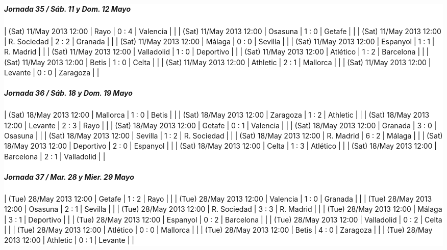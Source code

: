 ##### Jornada 35  / Sáb. 11 y Dom. 12 Mayo


| (Sat) 11/May 2013 12:00 | Rayo | 0 : 4 | Valencia |  |
| (Sat) 11/May 2013 12:00 | Osasuna | 1 : 0 | Getafe |  |
| (Sat) 11/May 2013 12:00 | R. Sociedad | 2 : 2 | Granada |  |
| (Sat) 11/May 2013 12:00 | Málaga | 0 : 0 | Sevilla |  |
| (Sat) 11/May 2013 12:00 | Espanyol | 1 : 1 | R. Madrid |  |
| (Sat) 11/May 2013 12:00 | Valladolid | 1 : 0 | Deportivo |  |
| (Sat) 11/May 2013 12:00 | Atlético | 1 : 2 | Barcelona |  |
| (Sat) 11/May 2013 12:00 | Betis | 1 : 0 | Celta |  |
| (Sat) 11/May 2013 12:00 | Athletic | 2 : 1 | Mallorca |  |
| (Sat) 11/May 2013 12:00 | Levante | 0 : 0 | Zaragoza |  |

##### Jornada 36  / Sáb. 18 y Dom. 19 Mayo


| (Sat) 18/May 2013 12:00 | Mallorca | 1 : 0 | Betis |  |
| (Sat) 18/May 2013 12:00 | Zaragoza | 1 : 2 | Athletic |  |
| (Sat) 18/May 2013 12:00 | Levante | 2 : 3 | Rayo |  |
| (Sat) 18/May 2013 12:00 | Getafe | 0 : 1 | Valencia |  |
| (Sat) 18/May 2013 12:00 | Granada | 3 : 0 | Osasuna |  |
| (Sat) 18/May 2013 12:00 | Sevilla | 1 : 2 | R. Sociedad |  |
| (Sat) 18/May 2013 12:00 | R. Madrid | 6 : 2 | Málaga |  |
| (Sat) 18/May 2013 12:00 | Deportivo | 2 : 0 | Espanyol |  |
| (Sat) 18/May 2013 12:00 | Celta | 1 : 3 | Atlético |  |
| (Sat) 18/May 2013 12:00 | Barcelona | 2 : 1 | Valladolid |  |

##### Jornada 37  / Mar. 28 y Mier. 29 Mayo


| (Tue) 28/May 2013 12:00 | Getafe | 1 : 2 | Rayo |  |
| (Tue) 28/May 2013 12:00 | Valencia | 1 : 0 | Granada |  |
| (Tue) 28/May 2013 12:00 | Osasuna | 2 : 1 | Sevilla |  |
| (Tue) 28/May 2013 12:00 | R. Sociedad | 3 : 3 | R. Madrid |  |
| (Tue) 28/May 2013 12:00 | Málaga | 3 : 1 | Deportivo |  |
| (Tue) 28/May 2013 12:00 | Espanyol | 0 : 2 | Barcelona |  |
| (Tue) 28/May 2013 12:00 | Valladolid | 0 : 2 | Celta |  |
| (Tue) 28/May 2013 12:00 | Atlético | 0 : 0 | Mallorca |  |
| (Tue) 28/May 2013 12:00 | Betis | 4 : 0 | Zaragoza |  |
| (Tue) 28/May 2013 12:00 | Athletic | 0 : 1 | Levante |  |
